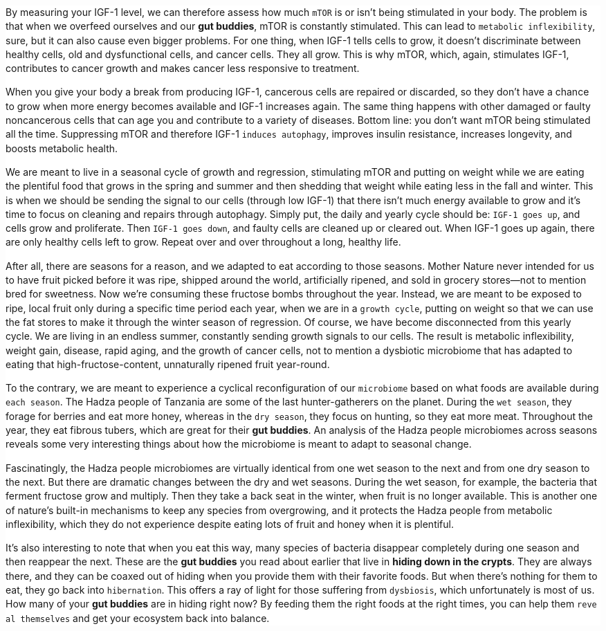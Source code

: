By measuring your IGF-1 level, we can therefore assess how much `mTOR` is or isn’t being stimulated in your body. The problem is that when we overfeed ourselves and our **gut buddies**, mTOR is constantly stimulated. This can lead to `metabolic inflexibility`, sure, but it can also cause even bigger problems. For one thing, when IGF-1 tells cells to grow, it doesn’t discriminate between healthy cells, old and dysfunctional cells, and cancer cells. They all grow. This is why mTOR, which, again, stimulates IGF-1, contributes to cancer growth and makes cancer less responsive to treatment.  

When you give your body a break from producing IGF-1, cancerous cells are repaired or discarded, so they don’t have a chance to grow when more energy becomes available and IGF-1 increases again. The same thing happens with other damaged or faulty noncancerous cells that can age you and contribute to a variety of diseases. Bottom line: you don’t want mTOR being stimulated all the time. Suppressing mTOR and therefore IGF-1 `induces autophagy`, improves insulin resistance, increases longevity, and boosts metabolic health.  

We are meant to live in a seasonal cycle of growth and regression, stimulating mTOR and putting on weight while we are eating the plentiful food that grows in the spring and summer and then shedding that weight while eating less in the fall and winter. This is when we should be sending the signal to our cells (through low IGF-1) that there isn’t much energy available to grow and it’s time to focus on cleaning and repairs through autophagy. Simply put, the daily and yearly cycle should be: `IGF-1 goes up`, and cells grow and proliferate. Then `IGF-1 goes down`, and faulty cells are cleaned up or cleared out. When IGF-1 goes up again, there are only healthy cells left to grow. Repeat over and over throughout a long, healthy life.  

After all, there are seasons for a reason, and we adapted to eat according to those seasons. Mother Nature never intended for us to have fruit picked before it was ripe, shipped around the world, artificially ripened, and sold in grocery stores—not to mention bred for sweetness. Now we’re consuming these fructose bombs throughout the year. Instead, we are meant to be exposed to ripe, local fruit only during a specific time period each year, when we are in a `growth cycle`, putting on weight so that we can use the fat stores to make it through the winter season of regression. Of course, we have become disconnected from this yearly cycle. We are living in an endless summer, constantly sending growth signals to our cells. The result is metabolic inflexibility, weight gain, disease, rapid aging, and the growth of cancer cells, not to mention a dysbiotic microbiome that has adapted to eating that high-fructose-content, unnaturally ripened fruit year-round.  

To the contrary, we are meant to experience a cyclical reconfiguration of our `microbiome` based on what foods are available during `each season`. The Hadza people of Tanzania are some of the last hunter-gatherers on the planet. During the `wet season`, they forage for berries and eat more honey, whereas in the `dry season`, they focus on hunting, so they eat more meat. Throughout the year, they eat fibrous tubers, which are great for their **gut buddies**. An analysis of the Hadza people microbiomes across seasons reveals some very interesting things about how the microbiome is meant to adapt to seasonal change.  

Fascinatingly, the Hadza people microbiomes are virtually identical from one wet season to the next and from one dry season to the next. But there are dramatic changes between the dry and wet seasons. During the wet season, for example, the bacteria that ferment fructose grow and multiply. Then they take a back seat in the winter, when fruit is no longer available. This is another one of nature’s built-in mechanisms to keep any species from overgrowing, and it protects the Hadza people from metabolic inflexibility, which they do not experience despite eating lots of fruit and honey when it is plentiful.  

It’s also interesting to note that when you eat this way, many species of bacteria disappear completely during one season and then reappear the next. These are the **gut buddies** you read about earlier that live in **hiding down in the crypts**. They are always there, and they can be coaxed out of hiding when you provide them with their favorite foods. But when there’s nothing for them to eat, they go back into `hibernation`. This offers a ray of light for those suffering from `dysbiosis`, which unfortunately is most of us. How many of your **gut buddies** are in hiding right now? By feeding them the right foods at the right times, you can help them `reveal themselves` and get your ecosystem back into balance.  
